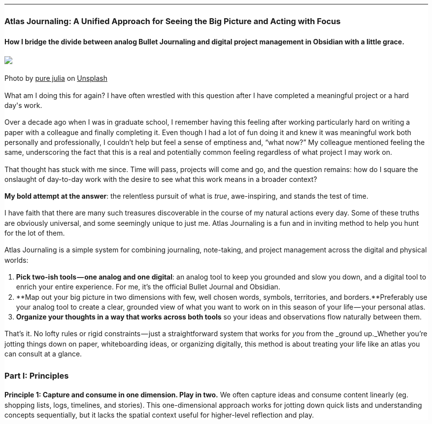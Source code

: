 
----------

### Atlas Journaling: A Unified Approach for Seeing the Big Picture and Acting with Focus

#### How I bridge the divide between analog Bullet Journaling and digital project management in Obsidian with a little grace.

![](https://cdn-images-1.medium.com/max/2600/0*p4bGsBrwdTd1CGKk)

Photo by  [pure julia](https://unsplash.com/@purejulia?utm_source=medium&utm_medium=referral)  on [Unsplash](https://unsplash.com/?utm_source=medium&utm_medium=referral)

What am I doing this for again? I have often wrestled with this question after I have completed a meaningful project or a hard day's work.

Over a decade ago when I was in graduate school, I remember having this feeling after working particularly hard on writing a paper with a colleague and finally completing it. Even though I had a lot of fun doing it and knew it was meaningful work both personally and professionally, I couldn’t help but feel a sense of emptiness and, “what now?” My colleague mentioned feeling the same, underscoring the fact that this is a real and potentially common feeling regardless of what project I may work on.

That thought has stuck with me since. Time will pass, projects will come and go, and the question remains: how do I square the onslaught of day-to-day work with the desire to see what this work means in a broader context?

**My bold attempt at the answer**: the relentless pursuit of what is  _true_, awe-inspiring, and stands the test of time.

I have faith that there are many such treasures discoverable in the course of my natural actions every day. Some of these truths are obviously universal, and some seemingly unique to just me. Atlas Journaling is a fun and in inviting method to help you hunt for the lot of them.

Atlas Journaling  is a simple system for combining journaling, note-taking, and project management across the digital and physical worlds:

1.  **Pick two-ish tools — one analog and one digital**: an analog tool to keep you grounded and slow you down, and a digital tool to enrich your entire experience. For me, it’s the official Bullet Journal and Obsidian.
2.  **Map out your big picture in two dimensions with few, well chosen words, symbols, territories, and borders.**Preferably use your analog tool to create a clear, grounded view of what you want to work on in this season of your life — your personal atlas.
3.  **Organize your thoughts in a way that works across both tools**  so your ideas and observations flow naturally between them.

That’s it. No lofty rules or rigid constraints — just a straightforward system that works for  _you_ from the  _ground up._Whether you’re jotting things down on paper, whiteboarding ideas, or organizing digitally, this method is about treating your life like an atlas you can consult at a glance.

### Part I: Principles

**Principle 1: Capture and consume in one dimension. Play in two.** We often capture ideas and consume content linearly (eg. shopping lists, logs, timelines, and stories). This one-dimensional approach works for jotting down quick lists and understanding concepts sequentially, but it lacks the spatial context useful for higher-level reflection and play.
